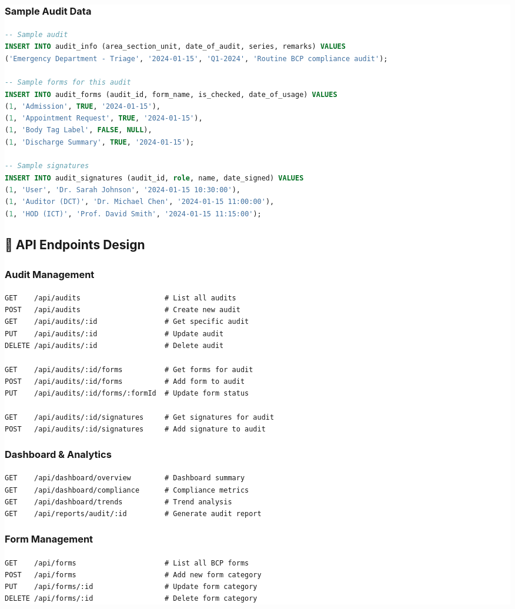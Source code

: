 ### **Sample Audit Data**
```sql
-- Sample audit
INSERT INTO audit_info (area_section_unit, date_of_audit, series, remarks) VALUES
('Emergency Department - Triage', '2024-01-15', 'Q1-2024', 'Routine BCP compliance audit');

-- Sample forms for this audit
INSERT INTO audit_forms (audit_id, form_name, is_checked, date_of_usage) VALUES
(1, 'Admission', TRUE, '2024-01-15'),
(1, 'Appointment Request', TRUE, '2024-01-15'),
(1, 'Body Tag Label', FALSE, NULL),
(1, 'Discharge Summary', TRUE, '2024-01-15');

-- Sample signatures
INSERT INTO audit_signatures (audit_id, role, name, date_signed) VALUES
(1, 'User', 'Dr. Sarah Johnson', '2024-01-15 10:30:00'),
(1, 'Auditor (DCT)', 'Dr. Michael Chen', '2024-01-15 11:00:00'),
(1, 'HOD (ICT)', 'Prof. David Smith', '2024-01-15 11:15:00');
```

## 🚀 **API Endpoints Design**

### **Audit Management**
```
GET    /api/audits                    # List all audits
POST   /api/audits                    # Create new audit
GET    /api/audits/:id                # Get specific audit
PUT    /api/audits/:id                # Update audit
DELETE /api/audits/:id                # Delete audit

GET    /api/audits/:id/forms          # Get forms for audit
POST   /api/audits/:id/forms          # Add form to audit
PUT    /api/audits/:id/forms/:formId  # Update form status

GET    /api/audits/:id/signatures     # Get signatures for audit
POST   /api/audits/:id/signatures     # Add signature to audit
```

### **Dashboard & Analytics**
```
GET    /api/dashboard/overview        # Dashboard summary
GET    /api/dashboard/compliance      # Compliance metrics
GET    /api/dashboard/trends          # Trend analysis
GET    /api/reports/audit/:id         # Generate audit report
```

### **Form Management**
```
GET    /api/forms                     # List all BCP forms
POST   /api/forms                     # Add new form category
PUT    /api/forms/:id                 # Update form category
DELETE /api/forms/:id                 # Delete form category
```
